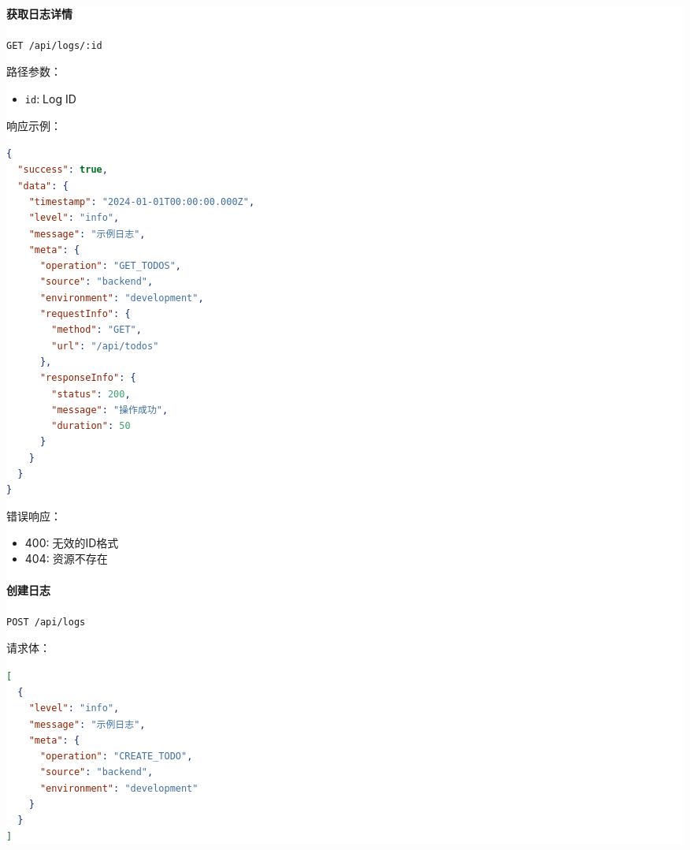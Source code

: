 #### 获取日志详情
```http
GET /api/logs/:id
```

路径参数：
- `id`: Log ID

响应示例：
```json
{
  "success": true,
  "data": {
    "timestamp": "2024-01-01T00:00:00.000Z",
    "level": "info",
    "message": "示例日志",
    "meta": {
      "operation": "GET_TODOS",
      "source": "backend",
      "environment": "development",
      "requestInfo": {
        "method": "GET",
        "url": "/api/todos"
      },
      "responseInfo": {
        "status": 200,
        "message": "操作成功",
        "duration": 50
      }
    }
  }
}
```

错误响应：
- 400: 无效的ID格式
- 404: 资源不存在

#### 创建日志
```http
POST /api/logs
```

请求体：
```json
[
  {
    "level": "info",
    "message": "示例日志",
    "meta": {
      "operation": "CREATE_TODO",
      "source": "backend",
      "environment": "development"
    }
  }
]
```
